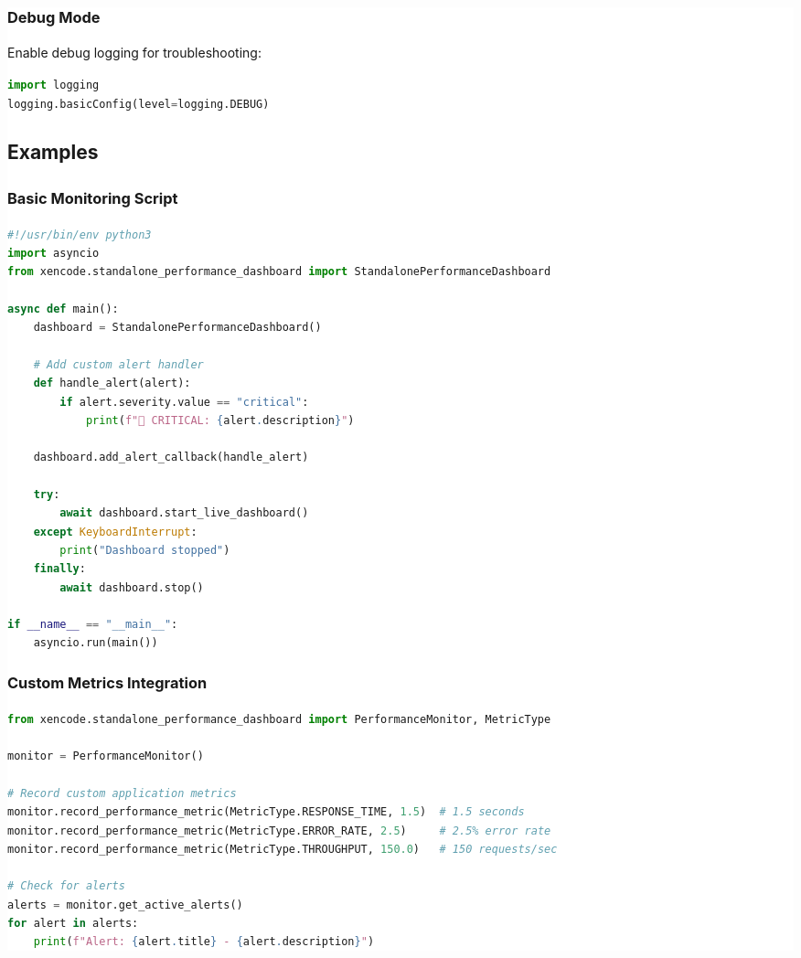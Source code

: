 ### Debug Mode

Enable debug logging for troubleshooting:

```python
import logging
logging.basicConfig(level=logging.DEBUG)
```

## Examples

### Basic Monitoring Script

```python
#!/usr/bin/env python3
import asyncio
from xencode.standalone_performance_dashboard import StandalonePerformanceDashboard

async def main():
    dashboard = StandalonePerformanceDashboard()
    
    # Add custom alert handler
    def handle_alert(alert):
        if alert.severity.value == "critical":
            print(f"🚨 CRITICAL: {alert.description}")
    
    dashboard.add_alert_callback(handle_alert)
    
    try:
        await dashboard.start_live_dashboard()
    except KeyboardInterrupt:
        print("Dashboard stopped")
    finally:
        await dashboard.stop()

if __name__ == "__main__":
    asyncio.run(main())
```

### Custom Metrics Integration

```python
from xencode.standalone_performance_dashboard import PerformanceMonitor, MetricType

monitor = PerformanceMonitor()

# Record custom application metrics
monitor.record_performance_metric(MetricType.RESPONSE_TIME, 1.5)  # 1.5 seconds
monitor.record_performance_metric(MetricType.ERROR_RATE, 2.5)     # 2.5% error rate
monitor.record_performance_metric(MetricType.THROUGHPUT, 150.0)   # 150 requests/sec

# Check for alerts
alerts = monitor.get_active_alerts()
for alert in alerts:
    print(f"Alert: {alert.title} - {alert.description}")
```
